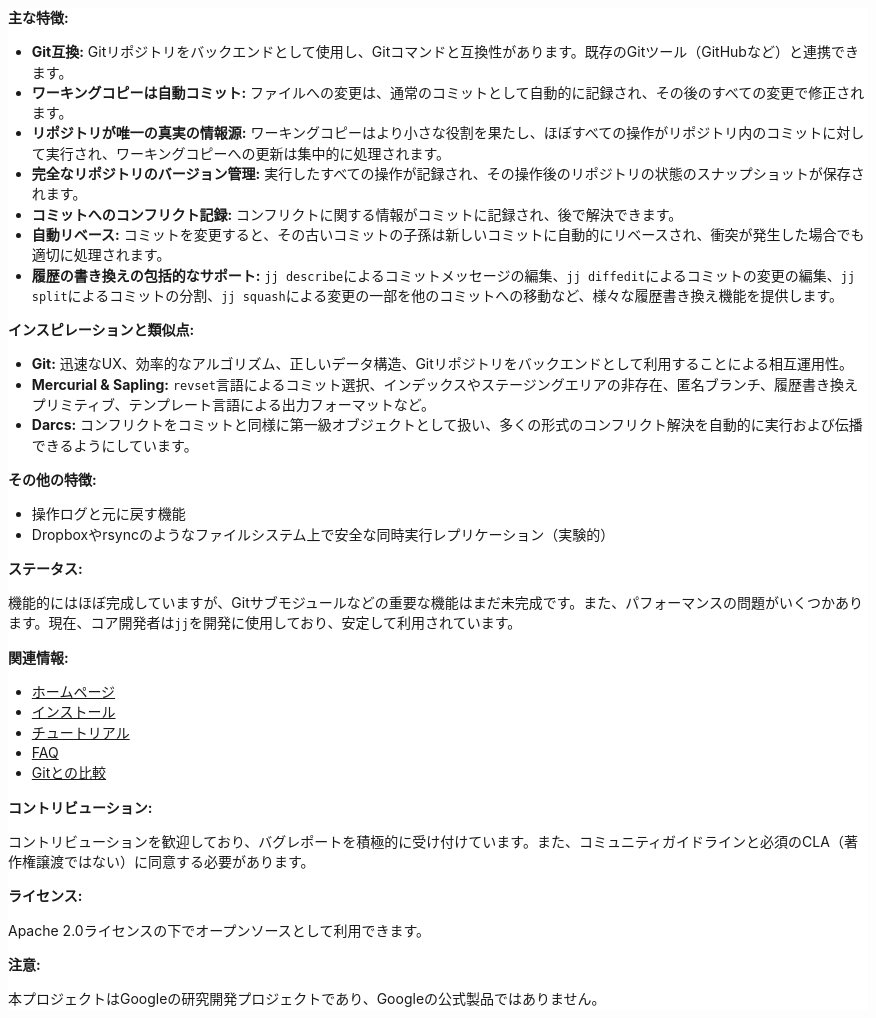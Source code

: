 **主な特徴:**

*   **Git互換:** Gitリポジトリをバックエンドとして使用し、Gitコマンドと互換性があります。既存のGitツール（GitHubなど）と連携できます。
*   **ワーキングコピーは自動コミット:** ファイルへの変更は、通常のコミットとして自動的に記録され、その後のすべての変更で修正されます。
*   **リポジトリが唯一の真実の情報源:** ワーキングコピーはより小さな役割を果たし、ほぼすべての操作がリポジトリ内のコミットに対して実行され、ワーキングコピーへの更新は集中的に処理されます。
*   **完全なリポジトリのバージョン管理:** 実行したすべての操作が記録され、その操作後のリポジトリの状態のスナップショットが保存されます。
*   **コミットへのコンフリクト記録:** コンフリクトに関する情報がコミットに記録され、後で解決できます。
*   **自動リベース:** コミットを変更すると、その古いコミットの子孫は新しいコミットに自動的にリベースされ、衝突が発生した場合でも適切に処理されます。
*   **履歴の書き換えの包括的なサポート:** `jj describe`によるコミットメッセージの編集、`jj diffedit`によるコミットの変更の編集、`jj split`によるコミットの分割、`jj squash`による変更の一部を他のコミットへの移動など、様々な履歴書き換え機能を提供します。

**インスピレーションと類似点:**

*   **Git:** 迅速なUX、効率的なアルゴリズム、正しいデータ構造、Gitリポジトリをバックエンドとして利用することによる相互運用性。
*   **Mercurial & Sapling:** `revset`言語によるコミット選択、インデックスやステージングエリアの非存在、匿名ブランチ、履歴書き換えプリミティブ、テンプレート言語による出力フォーマットなど。
*   **Darcs:** コンフリクトをコミットと同様に第一級オブジェクトとして扱い、多くの形式のコンフリクト解決を自動的に実行および伝播できるようにしています。

**その他の特徴:**

*   操作ログと元に戻す機能
*   Dropboxやrsyncのようなファイルシステム上で安全な同時実行レプリケーション（実験的）

**ステータス:**

機能的にはほぼ完成していますが、Gitサブモジュールなどの重要な機能はまだ未完成です。また、パフォーマンスの問題がいくつかあります。現在、コア開発者は`jj`を開発に使用しており、安定して利用されています。

**関連情報:**

*   [ホームページ](https://jj-vcs.github.io/jj)
*   [インストール](https://jj-vcs.github.io/jj/latest/install-and-setup)
*   [チュートリアル](https://jj-vcs.github.io/jj/latest/tutorial)
*   [FAQ](https://jj-vcs.github.io/jj/latest/FAQ)
*   [Gitとの比較](https://jj-vcs.github.io/jj/latest/git-comparison)

**コントリビューション:**

コントリビューションを歓迎しており、バグレポートを積極的に受け付けています。また、コミュニティガイドラインと必須のCLA（著作権譲渡ではない）に同意する必要があります。

**ライセンス:**

Apache 2.0ライセンスの下でオープンソースとして利用できます。

**注意:**

本プロジェクトはGoogleの研究開発プロジェクトであり、Googleの公式製品ではありません。

